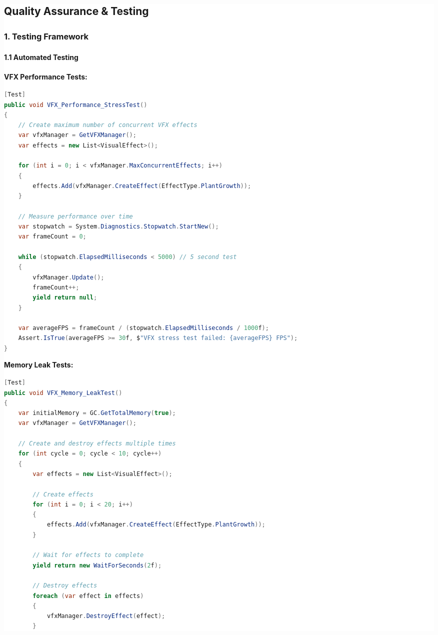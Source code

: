 
## Quality Assurance & Testing

### 1. Testing Framework

#### 1.1 Automated Testing

**VFX Performance Tests:**
```csharp
[Test]
public void VFX_Performance_StressTest()
{
    // Create maximum number of concurrent VFX effects
    var vfxManager = GetVFXManager();
    var effects = new List<VisualEffect>();
    
    for (int i = 0; i < vfxManager.MaxConcurrentEffects; i++)
    {
        effects.Add(vfxManager.CreateEffect(EffectType.PlantGrowth));
    }
    
    // Measure performance over time
    var stopwatch = System.Diagnostics.Stopwatch.StartNew();
    var frameCount = 0;
    
    while (stopwatch.ElapsedMilliseconds < 5000) // 5 second test
    {
        vfxManager.Update();
        frameCount++;
        yield return null;
    }
    
    var averageFPS = frameCount / (stopwatch.ElapsedMilliseconds / 1000f);
    Assert.IsTrue(averageFPS >= 30f, $"VFX stress test failed: {averageFPS} FPS");
}
```

**Memory Leak Tests:**
```csharp
[Test]
public void VFX_Memory_LeakTest()
{
    var initialMemory = GC.GetTotalMemory(true);
    var vfxManager = GetVFXManager();
    
    // Create and destroy effects multiple times
    for (int cycle = 0; cycle < 10; cycle++)
    {
        var effects = new List<VisualEffect>();
        
        // Create effects
        for (int i = 0; i < 20; i++)
        {
            effects.Add(vfxManager.CreateEffect(EffectType.PlantGrowth));
        }
        
        // Wait for effects to complete
        yield return new WaitForSeconds(2f);
        
        // Destroy effects
        foreach (var effect in effects)
        {
            vfxManager.DestroyEffect(effect);
        }
```